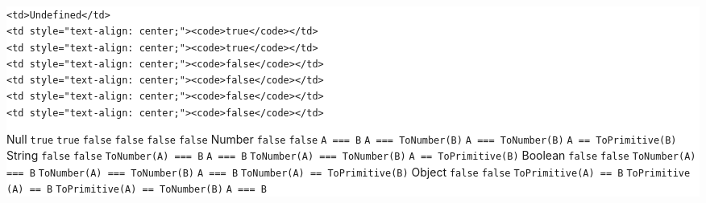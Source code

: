     <td>Undefined</td>
    <td style="text-align: center;"><code>true</code></td>
    <td style="text-align: center;"><code>true</code></td>
    <td style="text-align: center;"><code>false</code></td>
    <td style="text-align: center;"><code>false</code></td>
    <td style="text-align: center;"><code>false</code></td>
    <td style="text-align: center;"><code>false</code></td>
   </tr>
   <tr>
    <td>Null</td>
    <td style="text-align: center;"><code>true</code></td>
    <td style="text-align: center;"><code>true</code></td>
    <td style="text-align: center;"><code>false</code></td>
    <td style="text-align: center;"><code>false</code></td>
    <td style="text-align: center;"><code>false</code></td>
    <td style="text-align: center;"><code>false</code></td>
   </tr>
   <tr>
    <td>Number</td>
    <td style="text-align: center;"><code>false</code></td>
    <td style="text-align: center;"><code>false</code></td>
    <td style="text-align: center;"><code>A === B</code></td>
    <td style="text-align: center;"><code>A === ToNumber(B)</code></td>
    <td style="text-align: center;"><code>A === ToNumber(B)</code></td>
    <td style="text-align: center;"><code>A == ToPrimitive(B)</code></td>
   </tr>
   <tr>
    <td>String</td>
    <td style="text-align: center;"><code>false</code></td>
    <td style="text-align: center;"><code>false</code></td>
    <td style="text-align: center;"><code>ToNumber(A) === B</code></td>
    <td style="text-align: center;"><code>A === B</code></td>
    <td style="text-align: center;"><code>ToNumber(A) === ToNumber(B)</code></td>
    <td style="text-align: center;"><code>A == ToPrimitive(B)</code></td>
   </tr>
   <tr>
    <td>Boolean</td>
    <td style="text-align: center;"><code>false</code></td>
    <td style="text-align: center;"><code>false</code></td>
    <td style="text-align: center;"><code>ToNumber(A) === B</code></td>
    <td style="text-align: center;"><code>ToNumber(A) === ToNumber(B)</code></td>
    <td style="text-align: center;"><code>A === B</code></td>
    <td style="text-align: center;"><code>ToNumber(A) == ToPrimitive(B)</code></td>
   </tr>
   <tr>
    <td>Object</td>
    <td style="text-align: center;"><code>false</code></td>
    <td style="text-align: center;"><code>false</code></td>
    <td style="text-align: center;"><code>ToPrimitive(A) == B</code></td>
    <td style="text-align: center;"><code>ToPrimitive(A) == B</code></td>
    <td style="text-align: center;"><code>ToPrimitive(A) == ToNumber(B)</code></td>
    <td style="text-align: center;"><code>A === B</code></td>
   </tr>
  </tbody>
 </table>

